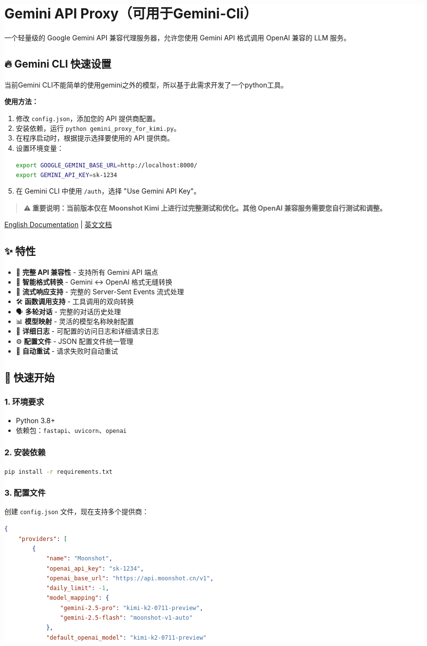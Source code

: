 # Gemini API Proxy（可用于Gemini-Cli）
一个轻量级的 Google Gemini API 兼容代理服务器，允许您使用 Gemini API 格式调用 OpenAI 兼容的 LLM 服务。

## 🔥 Gemini CLI 快速设置

当前Gemini CLI不能简单的使用gemini之外的模型，所以基于此需求开发了一个python工具。

**使用方法：**
1. 修改 `config.json`，添加您的 API 提供商配置。
2. 安装依赖，运行 `python gemini_proxy_for_kimi.py`。
3. 在程序启动时，根据提示选择要使用的 API 提供商。
4. 设置环境变量：
   ```bash
   export GOOGLE_GEMINI_BASE_URL=http://localhost:8000/
   export GEMINI_API_KEY=sk-1234
   ```
5. 在 Gemini CLI 中使用 `/auth`，选择 "Use Gemini API Key"。

> **⚠️ 重要说明：当前版本仅在 Moonshot Kimi 上进行过完整测试和优化。其他 OpenAI 兼容服务需要您自行测试和调整。**

[English Documentation](README.md) | [英文文档](README.md)

## ✨ 特性

- 🔄 **完整 API 兼容性** - 支持所有 Gemini API 端点
- 🔀 **智能格式转换** - Gemini ↔ OpenAI 格式无缝转换  
- 🌊 **流式响应支持** - 完整的 Server-Sent Events 流式处理
- 🛠️ **函数调用支持** - 工具调用的双向转换
- 🗣️ **多轮对话** - 完整的对话历史处理
- 📊 **模型映射** - 灵活的模型名称映射配置
- 📝 **详细日志** - 可配置的访问日志和详细请求日志
- ⚙️ **配置文件** - JSON 配置文件统一管理
- 🔁 **自动重试** - 请求失败时自动重试

## 🚀 快速开始

### 1. 环境要求

- Python 3.8+
- 依赖包：`fastapi`、`uvicorn`、`openai`

### 2. 安装依赖

```bash
pip install -r requirements.txt
```

### 3. 配置文件

创建 `config.json` 文件，现在支持多个提供商：

```json
{
    "providers": [
        {
            "name": "Moonshot",
            "openai_api_key": "sk-1234",
            "openai_base_url": "https://api.moonshot.cn/v1",
            "daily_limit": -1,
            "model_mapping": {
                "gemini-2.5-pro": "kimi-k2-0711-preview",
                "gemini-2.5-flash": "moonshot-v1-auto"
            },
            "default_openai_model": "kimi-k2-0711-preview"
```